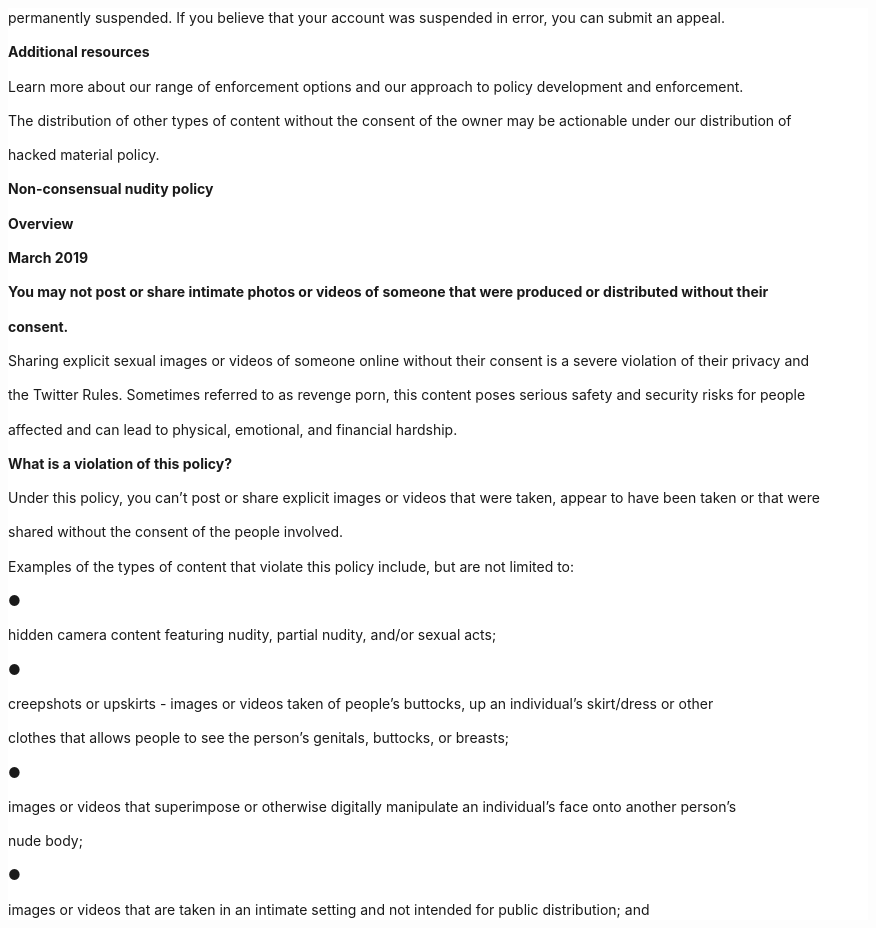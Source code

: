 permanently suspended. If you believe that your account was suspended in error, you can submit an appeal. 

**Additional resources** 

Learn more about our range of enforcement options and our approach to policy development and enforcement. 

The distribution of other types of content without the consent of the owner may be actionable under our distribution of 

hacked material policy. 

 

**Non-consensual nudity policy**

**Overview** 

**March 2019** 

**You may not post or share intimate photos or videos of someone that were produced or distributed without their** 

**consent.** 

Sharing explicit sexual images or videos of someone online without their consent is a severe violation of their privacy and 

the Twitter Rules. Sometimes referred to as revenge porn, this content poses serious safety and security risks for people 

affected and can lead to physical, emotional, and financial hardship. 

**What is a violation of this policy?** 

Under this policy, you can’t post or share explicit images or videos that were taken, appear to have been taken or that were 

shared without the consent of the people involved. 

Examples of the types of content that violate this policy include, but are not limited to: 

● 

hidden camera content featuring nudity, partial nudity, and/or sexual acts; 

● 

creepshots or upskirts - images or videos taken of people’s buttocks, up an individual’s skirt/dress or other 

clothes that allows people to see the person’s genitals, buttocks, or breasts; 

● 

images or videos that superimpose or otherwise digitally manipulate an individual’s face onto another person’s 

nude body; 

● 

images or videos that are taken in an intimate setting and not intended for public distribution; and 
